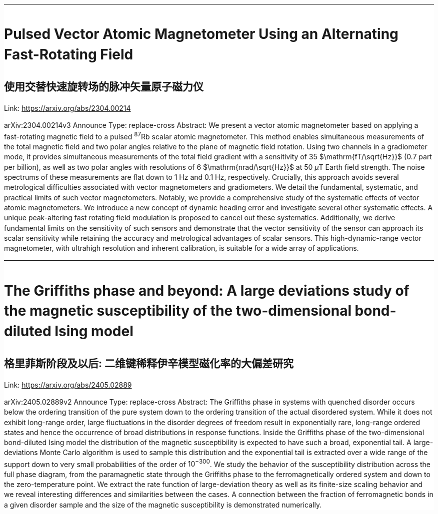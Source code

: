 
---
# Pulsed Vector Atomic Magnetometer Using an Alternating Fast-Rotating Field

## 使用交替快速旋转场的脉冲矢量原子磁力仪

Link: https://arxiv.org/abs/2304.00214

arXiv:2304.00214v3 Announce Type: replace-cross 
Abstract: We present a vector atomic magnetometer based on applying a fast-rotating magnetic field to a pulsed $^{87}$Rb scalar atomic magnetometer. This method enables simultaneous measurements of the total magnetic field and two polar angles relative to the plane of magnetic field rotation. Using two channels in a gradiometer mode, it provides simultaneous measurements of the total field gradient with a sensitivity of 35 $\mathrm{fT/\sqrt{Hz}}$ (0.7 part per billion), as well as two polar angles with resolutions of 6 $\mathrm{nrad/\sqrt{Hz}}$ at 50 $\mu$T Earth field strength. The noise spectrums of these measurements are flat down to 1 Hz and 0.1 Hz, respectively. Crucially, this approach avoids several metrological difficulties associated with vector magnetometers and gradiometers. We detail the fundamental, systematic, and practical limits of such vector magnetometers. Notably, we provide a comprehensive study of the systematic effects of vector atomic magnetometers. We introduce a new concept of dynamic heading error and investigate several other systematic effects. A unique peak-altering fast rotating field modulation is proposed to cancel out these systematics. Additionally, we derive fundamental limits on the sensitivity of such sensors and demonstrate that the vector sensitivity of the sensor can approach its scalar sensitivity while retaining the accuracy and metrological advantages of scalar sensors. This high-dynamic-range vector magnetometer, with ultrahigh resolution and inherent calibration, is suitable for a wide array of applications.


---
# The Griffiths phase and beyond: A large deviations study of the magnetic susceptibility of the two-dimensional bond-diluted Ising model

## 格里菲斯阶段及以后: 二维键稀释伊辛模型磁化率的大偏差研究

Link: https://arxiv.org/abs/2405.02889

arXiv:2405.02889v2 Announce Type: replace-cross 
Abstract: The Griffiths phase in systems with quenched disorder occurs below the ordering transition of the pure system down to the ordering transition of the actual disordered system. While it does not exhibit long-range order, large fluctuations in the disorder degrees of freedom result in exponentially rare, long-range ordered states and hence the occurrence of broad distributions in response functions. Inside the Griffiths phase of the two-dimensional bond-diluted Ising model the distribution of the magnetic susceptibility is expected to have such a broad, exponential tail. A large-deviations Monte Carlo algorithm is used to sample this distribution and the exponential tail is extracted over a wide range of the support down to very small probabilities of the order of $10^{-300}$. We study the behavior of the susceptibility distribution across the full phase diagram, from the paramagnetic state through the Griffiths phase to the ferromagnetically ordered system and down to the zero-temperature point. We extract the rate function of large-deviation theory as well as its finite-size scaling behavior and we reveal interesting differences and similarities between the cases. A connection between the fraction of ferromagnetic bonds in a given disorder sample and the size of the magnetic susceptibility is demonstrated numerically.
